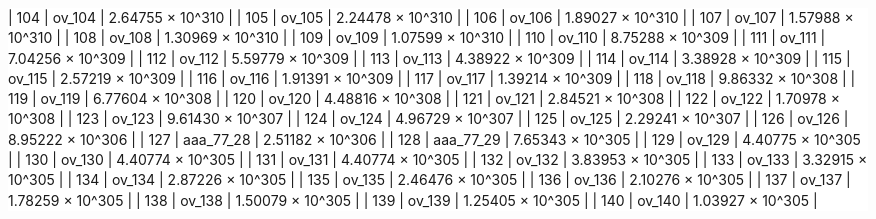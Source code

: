| 104 | ov_104 | 2.64755 × 10^310 |
| 105 | ov_105 | 2.24478 × 10^310 |
| 106 | ov_106 | 1.89027 × 10^310 |
| 107 | ov_107 | 1.57988 × 10^310 |
| 108 | ov_108 | 1.30969 × 10^310 |
| 109 | ov_109 | 1.07599 × 10^310 |
| 110 | ov_110 | 8.75288 × 10^309 |
| 111 | ov_111 | 7.04256 × 10^309 |
| 112 | ov_112 | 5.59779 × 10^309 |
| 113 | ov_113 | 4.38922 × 10^309 |
| 114 | ov_114 | 3.38928 × 10^309 |
| 115 | ov_115 | 2.57219 × 10^309 |
| 116 | ov_116 | 1.91391 × 10^309 |
| 117 | ov_117 | 1.39214 × 10^309 |
| 118 | ov_118 | 9.86332 × 10^308 |
| 119 | ov_119 | 6.77604 × 10^308 |
| 120 | ov_120 | 4.48816 × 10^308 |
| 121 | ov_121 | 2.84521 × 10^308 |
| 122 | ov_122 | 1.70978 × 10^308 |
| 123 | ov_123 | 9.61430 × 10^307 |
| 124 | ov_124 | 4.96729 × 10^307 |
| 125 | ov_125 | 2.29241 × 10^307 |
| 126 | ov_126 | 8.95222 × 10^306 |
| 127 | aaa_77_28 | 2.51182 × 10^306 |
| 128 | aaa_77_29 | 7.65343 × 10^305 |
| 129 | ov_129 | 4.40775 × 10^305 |
| 130 | ov_130 | 4.40774 × 10^305 |
| 131 | ov_131 | 4.40774 × 10^305 |
| 132 | ov_132 | 3.83953 × 10^305 |
| 133 | ov_133 | 3.32915 × 10^305 |
| 134 | ov_134 | 2.87226 × 10^305 |
| 135 | ov_135 | 2.46476 × 10^305 |
| 136 | ov_136 | 2.10276 × 10^305 |
| 137 | ov_137 | 1.78259 × 10^305 |
| 138 | ov_138 | 1.50079 × 10^305 |
| 139 | ov_139 | 1.25405 × 10^305 |
| 140 | ov_140 | 1.03927 × 10^305 |